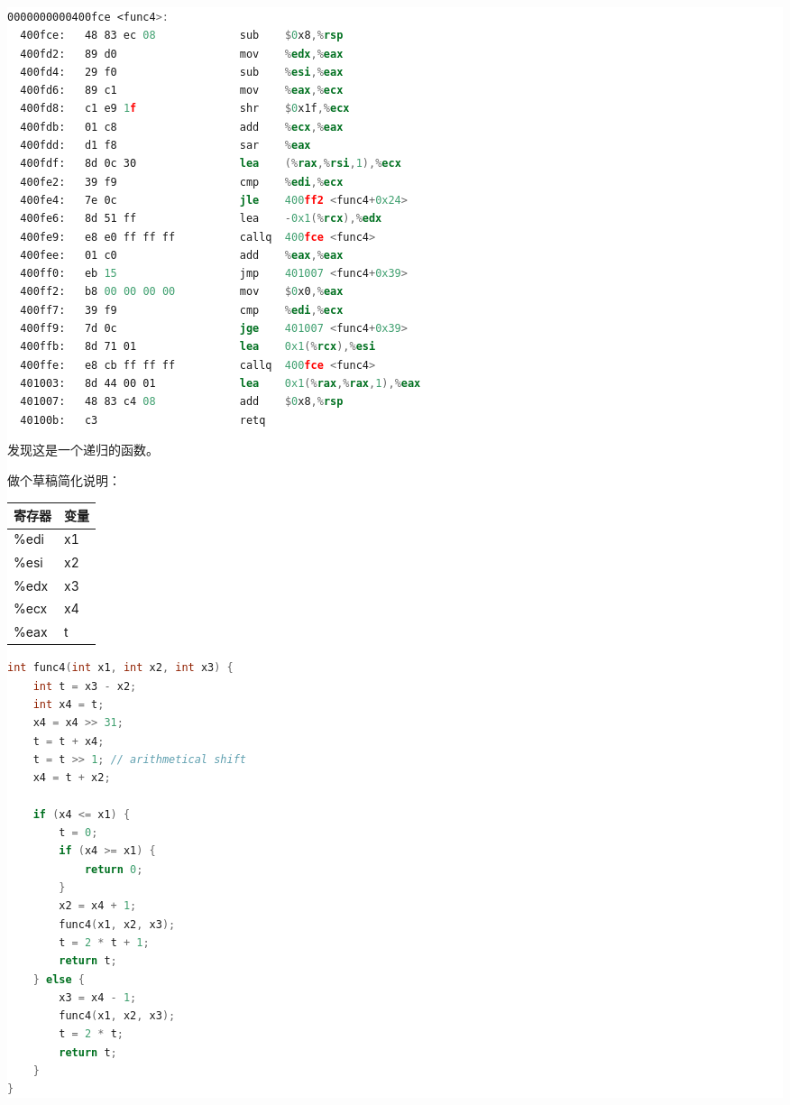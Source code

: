 ```nasm
0000000000400fce <func4>:
  400fce:	48 83 ec 08          	sub    $0x8,%rsp
  400fd2:	89 d0                	mov    %edx,%eax
  400fd4:	29 f0                	sub    %esi,%eax
  400fd6:	89 c1                	mov    %eax,%ecx
  400fd8:	c1 e9 1f             	shr    $0x1f,%ecx
  400fdb:	01 c8                	add    %ecx,%eax
  400fdd:	d1 f8                	sar    %eax
  400fdf:	8d 0c 30             	lea    (%rax,%rsi,1),%ecx
  400fe2:	39 f9                	cmp    %edi,%ecx
  400fe4:	7e 0c                	jle    400ff2 <func4+0x24>
  400fe6:	8d 51 ff             	lea    -0x1(%rcx),%edx
  400fe9:	e8 e0 ff ff ff       	callq  400fce <func4>
  400fee:	01 c0                	add    %eax,%eax
  400ff0:	eb 15                	jmp    401007 <func4+0x39>
  400ff2:	b8 00 00 00 00       	mov    $0x0,%eax
  400ff7:	39 f9                	cmp    %edi,%ecx
  400ff9:	7d 0c                	jge    401007 <func4+0x39>
  400ffb:	8d 71 01             	lea    0x1(%rcx),%esi
  400ffe:	e8 cb ff ff ff       	callq  400fce <func4>
  401003:	8d 44 00 01          	lea    0x1(%rax,%rax,1),%eax
  401007:	48 83 c4 08          	add    $0x8,%rsp
  40100b:	c3                   	retq   
```

发现这是一个递归的函数。

做个草稿简化说明：

|寄存器|变量|
|---|---|
|%edi|x1|
|%esi|x2|
|%edx|x3|
|%ecx|x4|
|%eax|t|

```cpp
int func4(int x1, int x2, int x3) {
    int t = x3 - x2;
    int x4 = t;
    x4 = x4 >> 31;
    t = t + x4;
    t = t >> 1; // arithmetical shift
    x4 = t + x2;
    
    if (x4 <= x1) {
        t = 0;
        if (x4 >= x1) {
            return 0;
        }
        x2 = x4 + 1;
        func4(x1, x2, x3);
        t = 2 * t + 1;
        return t;
    } else {
        x3 = x4 - 1;
        func4(x1, x2, x3);
        t = 2 * t;
        return t;
    }
}
```